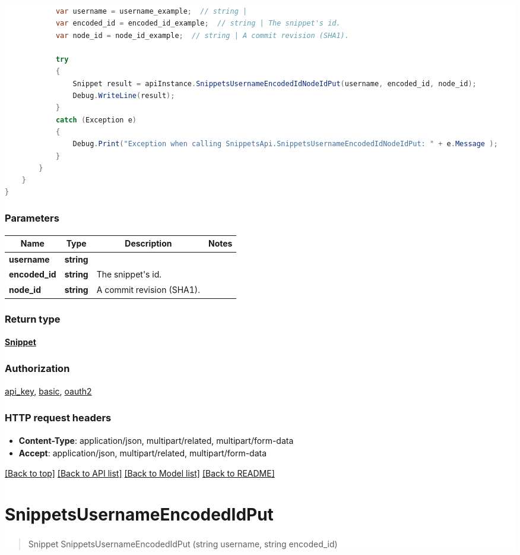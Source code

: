 ```csharp
            var username = username_example;  // string | 
            var encoded_id = encoded_id_example;  // string | The snippet's id.
            var node_id = node_id_example;  // string | A commit revision (SHA1).

            try
            {
                Snippet result = apiInstance.SnippetsUsernameEncodedIdNodeIdPut(username, encoded_id, node_id);
                Debug.WriteLine(result);
            }
            catch (Exception e)
            {
                Debug.Print("Exception when calling SnippetsApi.SnippetsUsernameEncodedIdNodeIdPut: " + e.Message );
            }
        }
    }
}
```

### Parameters

Name | Type | Description  | Notes
------------- | ------------- | ------------- | -------------
 **username** | **string**|  | 
 **encoded_id** | **string**| The snippet&#39;s id. | 
 **node_id** | **string**| A commit revision (SHA1). | 

### Return type

[**Snippet**](Snippet.md)

### Authorization

[api_key](../README.md#api_key), [basic](../README.md#basic), [oauth2](../README.md#oauth2)

### HTTP request headers

 - **Content-Type**: application/json, multipart/related, multipart/form-data
 - **Accept**: application/json, multipart/related, multipart/form-data

[[Back to top]](#) [[Back to API list]](../README.md#documentation-for-api-endpoints) [[Back to Model list]](../README.md#documentation-for-models) [[Back to README]](../README.md)

<a name="snippetsusernameencodedidput"></a>
# **SnippetsUsernameEncodedIdPut**
> Snippet SnippetsUsernameEncodedIdPut (string username, string encoded_id)


